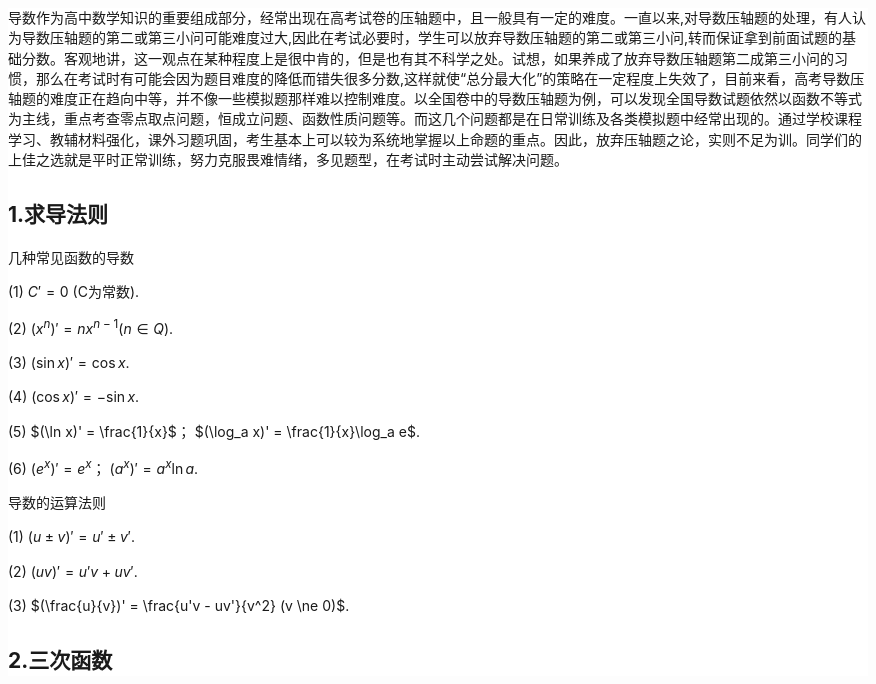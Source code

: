 导数作为高中数学知识的重要组成部分，经常出现在高考试卷的压轴题中，且一般具有一定的难度。一直以来,对导数压轴题的处理，有人认为导数压轴题的第二或第三小问可能难度过大,因此在考试必要时，学生可以放弃导数压轴题的第二或第三小问,转而保证拿到前面试题的基础分数。客观地讲，这一观点在某种程度上是很中肯的，但是也有其不科学之处。试想，如果养成了放弃导数压轴题第二成第三小问的习惯，那么在考试时有可能会因为题目难度的降低而错失很多分数,这样就使“总分最大化”的策略在一定程度上失效了，目前来看，高考导数压轴题的难度正在趋向中等，并不像一些模拟题那样难以控制难度。以全国卷中的导数压轴题为例，可以发现全国导数试题依然以函数不等式为主线，重点考查零点取点问题，恒成立问题、函数性质问题等。而这几个问题都是在日常训练及各类模拟题中经常出现的。通过学校课程学习、教辅材料强化，课外习题巩固，考生基本上可以较为系统地掌握以上命题的重点。因此，放弃压轴题之论，实则不足为训。同学们的上佳之选就是平时正常训练，努力克服畏难情绪，多见题型，在考试时主动尝试解决问题。



## 1.求导法则

几种常见函数的导数

(1)  $C' = 0$  (C为常数).

(2)  $(x^n)' = nx^{n-1} (n \in Q)$.

(3)  $(\sin x)' = \cos x$.

(4)  $(\cos x)' = -\sin x$.

(5)  $(\ln x)' = \frac{1}{x}$； $(\log_a x)' = \frac{1}{x}\log_a e$.

(6)  $(e^x)' = e^x$； $(a^x)' = a^x \ln a$.

导数的运算法则

(1) $(u \pm v)' = u' \pm v'$.

(2) $(uv)' = u'v + uv'$.

(3) $(\frac{u}{v})' = \frac{u'v - uv'}{v^2} (v \ne 0)$.



## 2.三次函数
